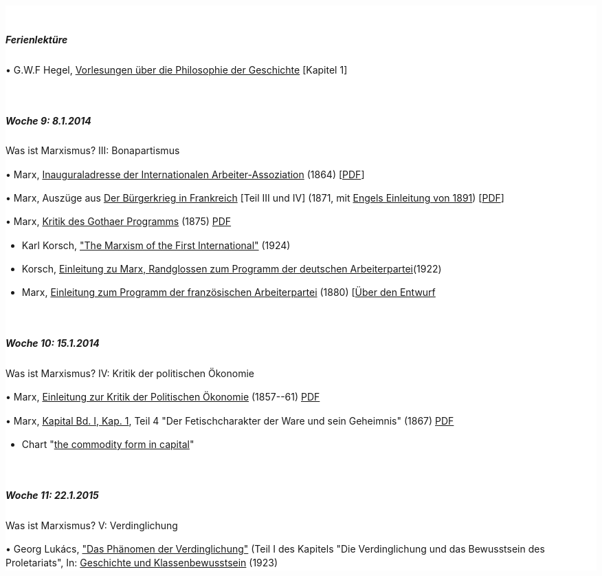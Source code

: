  

##### Ferienlektüre

• G.W.F Hegel, [Vorlesungen über die Philosophie der Geschichte](http://gutenberg.spiegel.de/buch/vorlesungen-uber-die-philosophie-der-geschichte-1657/1) [Kapitel 1]



 

##### Woche 9: 8.1.2014

Was ist Marxismus? III: Bonapartismus

• Marx, [Inauguraladresse der Internationalen Arbeiter-Assoziation](http://www.mlwerke.de/me/me16/me16_005.htm) (1864) [[PDF](https://dl.dropboxusercontent.com/u/13931404/Lesekreis/Woche9/Inauguraladresse.pdf)]

• Marx, Auszüge aus [Der Bürgerkrieg in Frankreich](http://www.mlwerke.de/me/me17/me17_319.htm) [Teil III und IV] (1871, mit [Engels Einleitung von 1891](http://www.mlwerke.de/me/me22/me22_188.htm)) [[PDF](https://dl.dropboxusercontent.com/u/13931404/Lesekreis/Woche9/Buergerkrieg-in-Frankreich.pdf)]

• Marx, [Kritik des Gothaer Programms](http://www.mlwerke.de/me/me19/me19_013.htm) (1875) [PDF](https://dl.dropboxusercontent.com/u/13931404/Lesekreis/Woche9/Kritik-des-Gothaer-Programms.pdf)

+ Karl Korsch, ["The Marxism of the First International"](http://www.marxists.org/archive/korsch/1924/first-international.htm) (1924)

+ Korsch, [Einleitung zu Marx, Randglossen zum Programm der deutschen Arbeiterpartei](https://de.scribd.com/doc/43960602/Karl-Marx-Randglossen-Ed-K-Korsch)(1922)

+ Marx, [Einleitung zum Programm der französischen Arbeiterpartei](http://www.mlwerke.de/me/me19/me19_238.htm) (1880) [[Über den Entwurf](http://www.marxists.org/archive/marx/works/1880/05/parti-ouvrier.htm)



 

##### Woche 10: 15.1.2014

Was ist Marxismus? IV: Kritik der politischen Ökonomie

• Marx, [Einleitung zur Kritik der Politischen Ökonomie](http://www.mlwerke.de/me/me13/me13_615.htm) (1857--61) [PDF](https://dl.dropboxusercontent.com/u/13931404/Lesekreis/Woche10/Einleitung-Kritik-der-pol-Oekonomie.pdf)

• Marx, [Kapital Bd. I, Kap. 1](http://www.mlwerke.de/me/me23/me23_049.htm), Teil 4 "Der Fetischcharakter der Ware und sein Geheimnis" (1867) [PDF](https://dl.dropboxusercontent.com/u/13931404/Lesekreis/Woche10/Fetischcharacter-der-Ware.pdf)

+ Chart "[the commodity form in capital](file/readings/commodityform111712.pdf)"



 

##### Woche 11: 22.1.2015

Was ist Marxismus? V: Verdinglichung

• Georg Lukács, ["Das Phänomen der Verdinglichung"](https://dl.dropboxusercontent.com/u/13931404/Lesekreis/Woche11/Phaenomen-der-Verdinglichung.pdf) (Teil I des Kapitels "Die Verdinglichung und das Bewusstsein des Proletariats", In: [Geschichte und Klassenbewusstsein](http://coghnorti.files.wordpress.com/2010/08/lukacs-geschichte-klassenbewusstseinocr.pdf) (1923)
